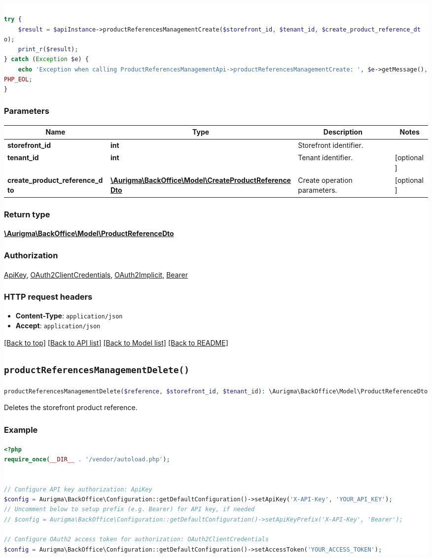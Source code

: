 ```php

try {
    $result = $apiInstance->productReferencesManagementCreate($storefront_id, $tenant_id, $create_product_reference_dto);
    print_r($result);
} catch (Exception $e) {
    echo 'Exception when calling ProductReferencesManagementApi->productReferencesManagementCreate: ', $e->getMessage(), PHP_EOL;
}
```

### Parameters

| Name | Type | Description  | Notes |
| ------------- | ------------- | ------------- | ------------- |
| **storefront_id** | **int**| Storefront identifier. | |
| **tenant_id** | **int**| Tenant identifier. | [optional] |
| **create_product_reference_dto** | [**\Aurigma\BackOffice\Model\CreateProductReferenceDto**](../Model/CreateProductReferenceDto.md)| Create operation parameters. | [optional] |

### Return type

[**\Aurigma\BackOffice\Model\ProductReferenceDto**](../Model/ProductReferenceDto.md)

### Authorization

[ApiKey](../../README.md#ApiKey), [OAuth2ClientCredentials](../../README.md#OAuth2ClientCredentials), [OAuth2Implicit](../../README.md#OAuth2Implicit), [Bearer](../../README.md#Bearer)

### HTTP request headers

- **Content-Type**: `application/json`
- **Accept**: `application/json`

[[Back to top]](#) [[Back to API list]](../../README.md#endpoints)
[[Back to Model list]](../../README.md#models)
[[Back to README]](../../README.md)

## `productReferencesManagementDelete()`

```php
productReferencesManagementDelete($reference, $storefront_id, $tenant_id): \Aurigma\BackOffice\Model\ProductReferenceDto
```

Deletes the storefront product reference.

### Example

```php
<?php
require_once(__DIR__ . '/vendor/autoload.php');


// Configure API key authorization: ApiKey
$config = Aurigma\BackOffice\Configuration::getDefaultConfiguration()->setApiKey('X-API-Key', 'YOUR_API_KEY');
// Uncomment below to setup prefix (e.g. Bearer) for API key, if needed
// $config = Aurigma\BackOffice\Configuration::getDefaultConfiguration()->setApiKeyPrefix('X-API-Key', 'Bearer');

// Configure OAuth2 access token for authorization: OAuth2ClientCredentials
$config = Aurigma\BackOffice\Configuration::getDefaultConfiguration()->setAccessToken('YOUR_ACCESS_TOKEN');
```